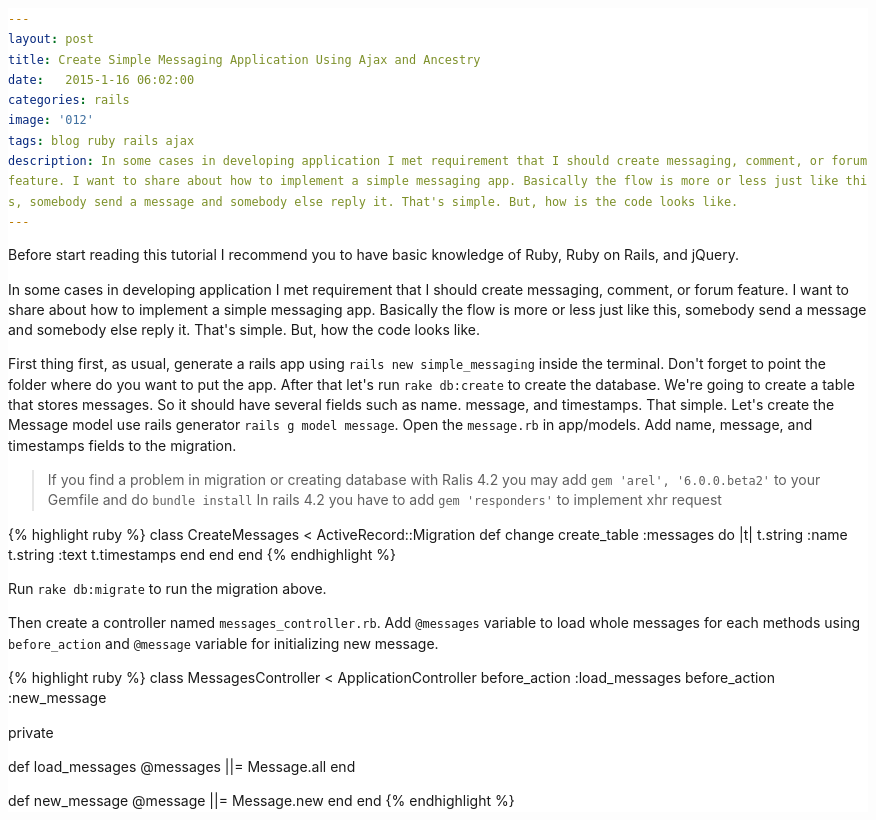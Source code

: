 ```yaml
---
layout: post
title: Create Simple Messaging Application Using Ajax and Ancestry
date:   2015-1-16 06:02:00
categories: rails
image: '012'
tags: blog ruby rails ajax
description: In some cases in developing application I met requirement that I should create messaging, comment, or forum feature. I want to share about how to implement a simple messaging app. Basically the flow is more or less just like this, somebody send a message and somebody else reply it. That's simple. But, how is the code looks like.
---
```

Before start reading this tutorial I recommend you to have basic knowledge of Ruby, Ruby on Rails, and jQuery.

In some cases in developing application I met requirement that I should create messaging, comment, or forum feature. I want to share about how to implement a simple messaging app. Basically the flow is more or less just like this, somebody send a message and somebody else reply it. That's simple. But, how the code looks like.

First thing first, as usual, generate a rails app using `rails new simple_messaging` inside the terminal. Don't forget to point the folder where do you want to put the app. After that let's run `rake db:create` to create the database. We're going to create a table that stores messages. So it should have several fields such as name. message, and timestamps. That simple. Let's create the Message model use rails generator `rails g model message`. Open the `message.rb` in app/models. Add name, message, and timestamps fields to the migration.

> If you find a problem in migration or creating database with Ralis 4.2 you may add `gem 'arel', '6.0.0.beta2'` to your Gemfile and do `bundle install`
> In rails 4.2 you have to add `gem 'responders'` to implement xhr request

{% highlight ruby %}
class CreateMessages < ActiveRecord::Migration
  def change
    create_table :messages do |t|
      t.string :name
      t.string :text
      t.timestamps
    end
  end
end
{% endhighlight %}

Run `rake db:migrate` to run the migration above.

Then create a controller named `messages_controller.rb`.  Add `@messages` variable to load whole messages for each methods using `before_action` and `@message` variable for initializing new message.

{% highlight ruby %}
class MessagesController < ApplicationController
  before_action :load_messages
  before_action :new_message

  private

  def load_messages
    @messages ||= Message.all
  end

  def new_message
    @message ||= Message.new
  end
end
{% endhighlight %}
